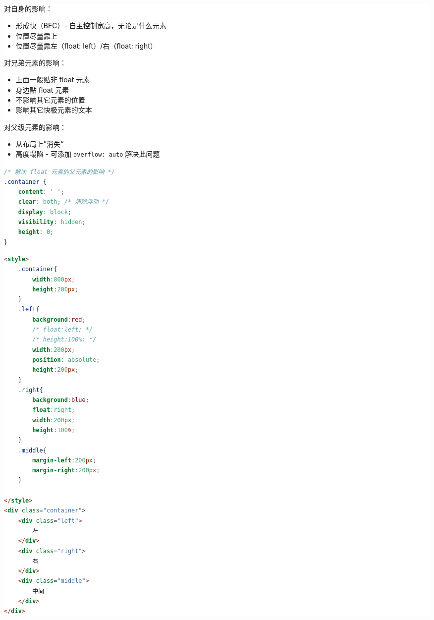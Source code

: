 对自身的影响：

* 形成快（BFC）- 自主控制宽高，无论是什么元素
* 位置尽量靠上
* 位置尽量靠左（float: left）/右（float: right）

对兄弟元素的影响：

* 上面一般贴非 float 元素
* 身边贴 float 元素
* 不影响其它元素的位置
* 影响其它快极元素的文本

对父级元素的影响：

* 从布局上”消失“
* 高度塌陷 - 可添加 `overflow: auto` 解决此问题

```css
/* 解决 float 元素的父元素的影响 */
.container {
    content: ' ';
    clear: both; /* 清除浮动 */
    display: block;
    visibility: hidden;
    height: 0;
}
```

```html
<style>
    .container{
        width:800px;
        height:200px;
    }
    .left{
        background:red;
        /* float:left; */
        /* height:100%; */
        width:200px;
        position: absolute;
        height:200px;
    }
    .right{
        background:blue;
        float:right;
        width:200px;
        height:100%;
    }
    .middle{
        margin-left:200px;
        margin-right:200px;
    }

</style>
<div class="container">
    <div class="left">
        左
    </div>
    <div class="right">
        右
    </div>
    <div class="middle">
        中间
    </div>
</div>
```
